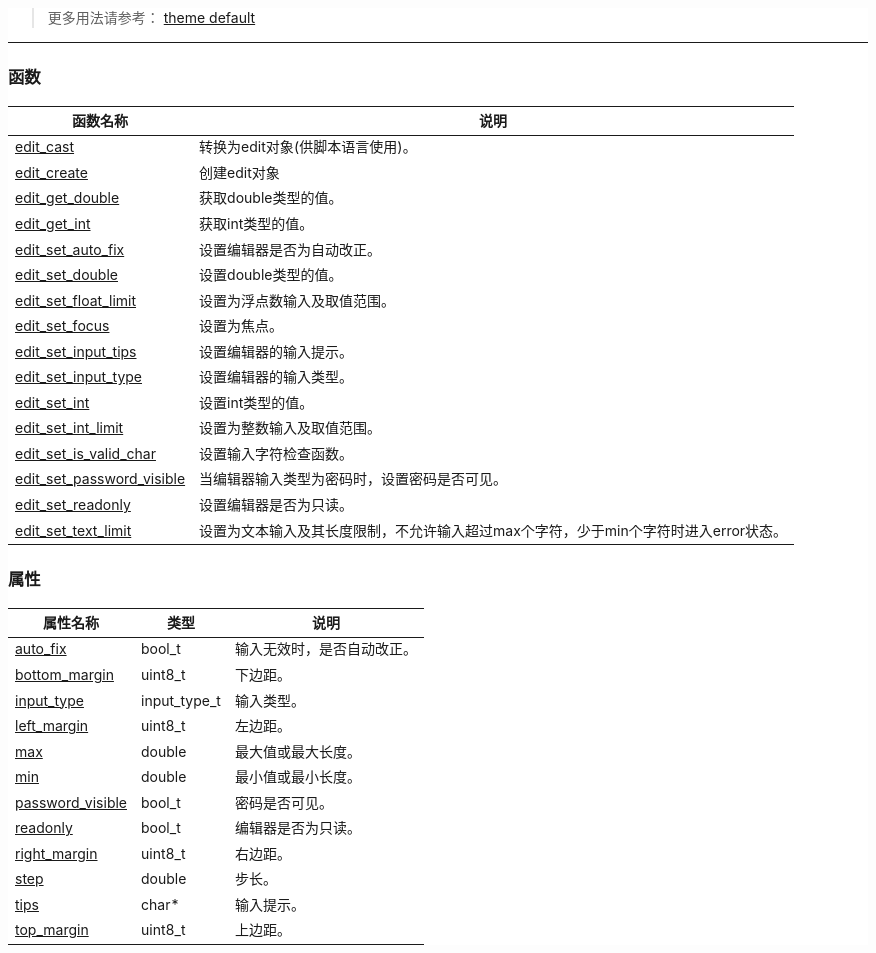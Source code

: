  > 更多用法请参考：
 [theme
default](https://github.com/zlgopen/awtk/blob/master/demos/assets/raw/styles/default.xml#L104)


----------------------------------
### 函数
<p id="edit_t_methods">

| 函数名称 | 说明 | 
| -------- | ------------ | 
| <a href="#edit_t_edit_cast">edit\_cast</a> | 转换为edit对象(供脚本语言使用)。 |
| <a href="#edit_t_edit_create">edit\_create</a> | 创建edit对象 |
| <a href="#edit_t_edit_get_double">edit\_get\_double</a> | 获取double类型的值。 |
| <a href="#edit_t_edit_get_int">edit\_get\_int</a> | 获取int类型的值。 |
| <a href="#edit_t_edit_set_auto_fix">edit\_set\_auto\_fix</a> | 设置编辑器是否为自动改正。 |
| <a href="#edit_t_edit_set_double">edit\_set\_double</a> | 设置double类型的值。 |
| <a href="#edit_t_edit_set_float_limit">edit\_set\_float\_limit</a> | 设置为浮点数输入及取值范围。 |
| <a href="#edit_t_edit_set_focus">edit\_set\_focus</a> | 设置为焦点。 |
| <a href="#edit_t_edit_set_input_tips">edit\_set\_input\_tips</a> | 设置编辑器的输入提示。 |
| <a href="#edit_t_edit_set_input_type">edit\_set\_input\_type</a> | 设置编辑器的输入类型。 |
| <a href="#edit_t_edit_set_int">edit\_set\_int</a> | 设置int类型的值。 |
| <a href="#edit_t_edit_set_int_limit">edit\_set\_int\_limit</a> | 设置为整数输入及取值范围。 |
| <a href="#edit_t_edit_set_is_valid_char">edit\_set\_is\_valid\_char</a> | 设置输入字符检查函数。 |
| <a href="#edit_t_edit_set_password_visible">edit\_set\_password\_visible</a> | 当编辑器输入类型为密码时，设置密码是否可见。 |
| <a href="#edit_t_edit_set_readonly">edit\_set\_readonly</a> | 设置编辑器是否为只读。 |
| <a href="#edit_t_edit_set_text_limit">edit\_set\_text\_limit</a> | 设置为文本输入及其长度限制，不允许输入超过max个字符，少于min个字符时进入error状态。 |
### 属性
<p id="edit_t_properties">

| 属性名称 | 类型 | 说明 | 
| -------- | ----- | ------------ | 
| <a href="#edit_t_auto_fix">auto\_fix</a> | bool\_t | 输入无效时，是否自动改正。 |
| <a href="#edit_t_bottom_margin">bottom\_margin</a> | uint8\_t | 下边距。 |
| <a href="#edit_t_input_type">input\_type</a> | input\_type\_t | 输入类型。 |
| <a href="#edit_t_left_margin">left\_margin</a> | uint8\_t | 左边距。 |
| <a href="#edit_t_max">max</a> | double | 最大值或最大长度。 |
| <a href="#edit_t_min">min</a> | double | 最小值或最小长度。 |
| <a href="#edit_t_password_visible">password\_visible</a> | bool\_t | 密码是否可见。 |
| <a href="#edit_t_readonly">readonly</a> | bool\_t | 编辑器是否为只读。 |
| <a href="#edit_t_right_margin">right\_margin</a> | uint8\_t | 右边距。 |
| <a href="#edit_t_step">step</a> | double | 步长。 |
| <a href="#edit_t_tips">tips</a> | char* | 输入提示。 |
| <a href="#edit_t_top_margin">top\_margin</a> | uint8\_t | 上边距。 |